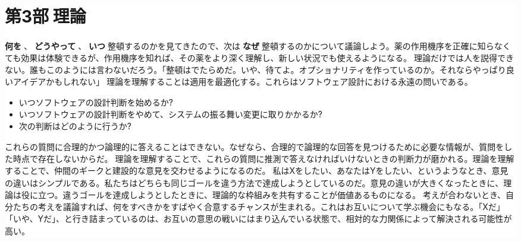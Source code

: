 # 第3部 理論

**何を** 、 **どうやって** 、 **いつ** 整頓するのかを見てきたので、次は **なぜ** 整頓するのかについて議論しよう。薬の作用機序を正確に知らなくても効果は体験できるが、作用機序を知れば、その薬をより深く理解し、新しい状況でも使えるようになる。
理論だけでは人を説得できない。誰もこのようには言わないだろう。「整頓はでたらめだ。いや、待てよ。オプショナリティを作っているのか。それならやっぱり良いアイデアかもしれない」
理論を理解することは適用を最適化する。これらはソフトウェア設計における永遠の問いである。

- いつソフトウェアの設計判断を始めるか?
- いつソフトウェアの設計判断をやめて、システムの振る舞い変更に取りかかるか?
- 次の判断はどのように行うか?

これらの質問に合理的かつ論理的に答えることはできない。なぜなら、合理的で論理的な回答を見つけるために必要な情報が、質問をした時点で存在しないからだ。
理論を理解することで、これらの質問に推測で答えなければいけないときの判断力が磨かれる。理論を理解することで、仲間のギークと建設的な意見を交わせるようになるのだ。
私はXをしたい、あなたはYをしたい、というようなとき、意見の違いはシンプルである。私たちはどちらも同じゴールを違う方法で達成しようとしているのだ。意見の違いが大きくなったときに、理論は役に立つ。違うゴールを達成しようとしたときに、理論的な枠組みを共有することが価値あるものになる。
考えが合わないとき、自分たちの考えを議論すれば、何をすべきかをすばやく合意するチャンスが生まれる。これはお互いについて学ぶ機会にもなる。「Xだ」「いや、Yだ」、と行き詰まっているのは、お互いの意思の戦いにはまり込んでいる状態で、相対的な力関係によって解決される可能性が高い。
